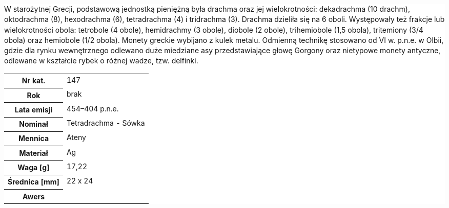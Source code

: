 W starożytnej Grecji, podstawową jednostką pieniężną była drachma oraz jej wielokrotności: dekadrachma (10 drachm), oktodrachma (8), hexodrachma (6), tetradrachma (4) i tridrachma (3). Drachma dzieliła się na 6 oboli. Występowały też frakcje lub wielokrotności obola: tetrobole (4 obole), hemidrachmy (3 obole), diobole (2 obole), trihemiobole (1,5 obola), tritemiony (3/4 obola) oraz hemiobole (1/2 obola). Monety greckie wybijano z kulek metalu. Odmienną technikę stosowano od VI w. p.n.e. w Olbii, gdzie dla rynku wewnętrznego odlewano duże miedziane asy przedstawiające głowę Gorgony oraz nietypowe monety antyczne, odlewane w kształcie rybek o różnej wadze, tzw. delfinki.

<table class="center">
  <tr>
    <th>Nr kat.</th>
    <td>147</td>
  </tr>
  <tr>
    <th>Rok</th>
    <td>brak</td>
  </tr>
  <tr>
    <th>Lata emisji</th>
    <td>454–404 p.n.e.</td>
  </tr>
  <tr>
    <th>Nominał</th>
    <td>Tetradrachma - Sówka</td>
  </tr>
  <tr>
    <th>Mennica</th>
    <td>Ateny</td>
  </tr>
  <tr>
    <th>Materiał</th>
    <td>Ag</td>
  </tr>
  <tr>
    <th>Waga [g]</th>
    <td>17,22</td>
  </tr>
  <tr>
    <th>Średnica [mm]</th>
    <td>22 x 24</td>
  </tr>
  <tr>
    <th>Awers</th>